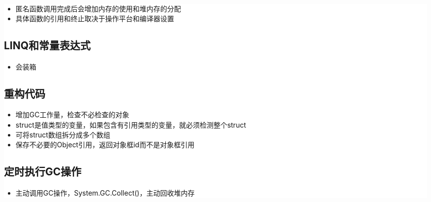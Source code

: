 * 匿名函数调用完成后会增加内存的使用和堆内存的分配
* 具体函数的引用和终止取决于操作平台和编译器设置
## LINQ和常量表达式
* 会装箱
## 重构代码
* 增加GC工作量，检查不必检查的对象
* struct是值类型的变量，如果包含有引用类型的变量，就必须检测整个struct
* 可将struct数组拆分成多个数组
* 保存不必要的Object引用，返回对象框id而不是对象框引用
## 定时执行GC操作
* 主动调用GC操作，System.GC.Collect()，主动回收堆内存
